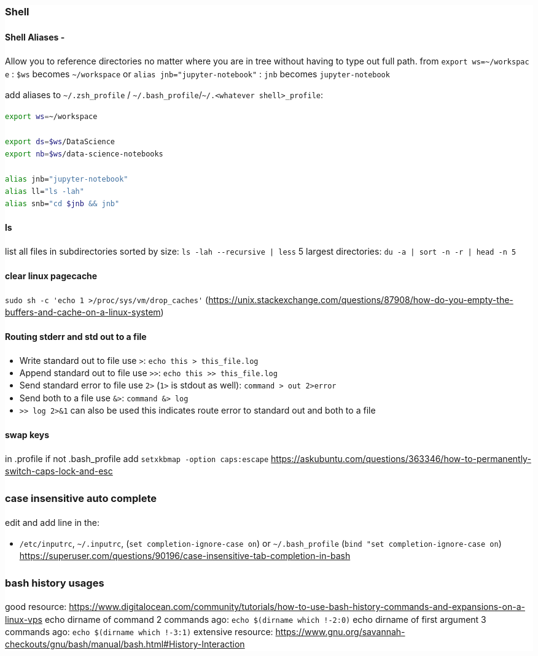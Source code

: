 ### Shell 
#### Shell Aliases -

Allow you to reference directories no matter where you are in tree without having to type out full path.
from 
```export ws=~/workspace``` : ```$ws``` becomes ```~/workspace``` 
or 
```alias jnb="jupyter-notebook"``` : ```jnb``` becomes ```jupyter-notebook```

add aliases to ```~/.zsh_profile``` / ```~/.bash_profile```/```~/.<whatever shell>_profile```:
```bash
export ws=~/workspace

export ds=$ws/DataScience
export nb=$ws/data-science-notebooks

alias jnb="jupyter-notebook"
alias ll="ls -lah"
alias snb="cd $jnb && jnb"

```
#### ls
list all files in subdirectories sorted by size: `ls -lah --recursive | less`
5 largest directories: `du -a | sort -n -r | head -n 5`
#### clear linux pagecache
`sudo sh -c 'echo 1 >/proc/sys/vm/drop_caches'`
(https://unix.stackexchange.com/questions/87908/how-do-you-empty-the-buffers-and-cache-on-a-linux-system)

#### Routing stderr and std out to a file
- Write standard out to file use `>`: `echo this > this_file.log`
- Append standard out to file use `>>`: `echo this >> this_file.log`
- Send standard error to file use `2>` (`1>` is stdout as well): `command > out 2>error`
- Send both to a file use `&>`: `command &> log`
- `>> log 2>&1` can also be used this indicates route error to standard out and both to a file
#### swap keys
in .profile if not .bash_profile add `setxkbmap -option caps:escape`
https://askubuntu.com/questions/363346/how-to-permanently-switch-caps-lock-and-esc

### case insensitive auto complete
edit and add line in the:
- `/etc/inputrc`, `~/.inputrc`, 
(`set completion-ignore-case on`)
or `~/.bash_profile`
(`bind "set completion-ignore-case on`) 
https://superuser.com/questions/90196/case-insensitive-tab-completion-in-bash

### bash history usages
good resource: https://www.digitalocean.com/community/tutorials/how-to-use-bash-history-commands-and-expansions-on-a-linux-vps
echo dirname of command 2 commands ago: `echo $(dirname which !-2:0)`
echo dirname of first argument 3 commands ago: `echo $(dirname which !-3:1)`
extensive resource: https://www.gnu.org/savannah-checkouts/gnu/bash/manual/bash.html#History-Interaction
